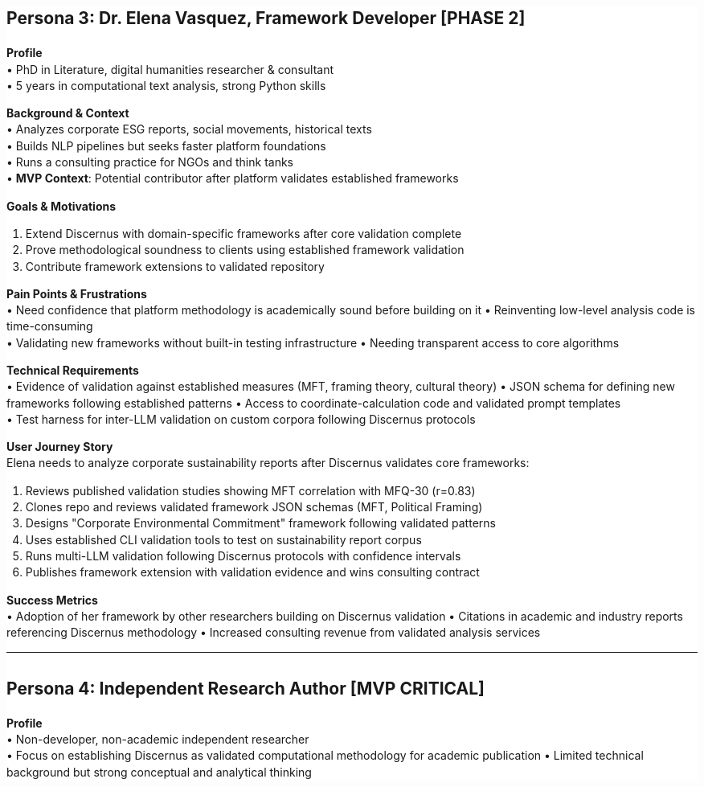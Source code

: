 
## Persona 3: Dr. Elena Vasquez, Framework Developer [PHASE 2]

**Profile**  
• PhD in Literature, digital humanities researcher & consultant  
• 5 years in computational text analysis, strong Python skills  

**Background & Context**  
• Analyzes corporate ESG reports, social movements, historical texts  
• Builds NLP pipelines but seeks faster platform foundations  
• Runs a consulting practice for NGOs and think tanks  
• **MVP Context**: Potential contributor after platform validates established frameworks

**Goals & Motivations**  
1. Extend Discernus with domain-specific frameworks after core validation complete
2. Prove methodological soundness to clients using established framework validation
3. Contribute framework extensions to validated repository  

**Pain Points & Frustrations**  
• Need confidence that platform methodology is academically sound before building on it
• Reinventing low-level analysis code is time-consuming  
• Validating new frameworks without built-in testing infrastructure
• Needing transparent access to core algorithms  

**Technical Requirements**  
• Evidence of validation against established measures (MFT, framing theory, cultural theory)
• JSON schema for defining new frameworks following established patterns
• Access to coordinate-calculation code and validated prompt templates  
• Test harness for inter-LLM validation on custom corpora following Discernus protocols

**User Journey Story**  
Elena needs to analyze corporate sustainability reports after Discernus validates core frameworks:  
1. Reviews published validation studies showing MFT correlation with MFQ-30 (r=0.83)
2. Clones repo and reviews validated framework JSON schemas (MFT, Political Framing)
3. Designs "Corporate Environmental Commitment" framework following validated patterns
4. Uses established CLI validation tools to test on sustainability report corpus
5. Runs multi-LLM validation following Discernus protocols with confidence intervals
6. Publishes framework extension with validation evidence and wins consulting contract

**Success Metrics**  
• Adoption of her framework by other researchers building on Discernus validation
• Citations in academic and industry reports referencing Discernus methodology
• Increased consulting revenue from validated analysis services  

---

## Persona 4: Independent Research Author [MVP CRITICAL]

**Profile**  
• Non-developer, non-academic independent researcher  
• Focus on establishing Discernus as validated computational methodology for academic publication
• Limited technical background but strong conceptual and analytical thinking

